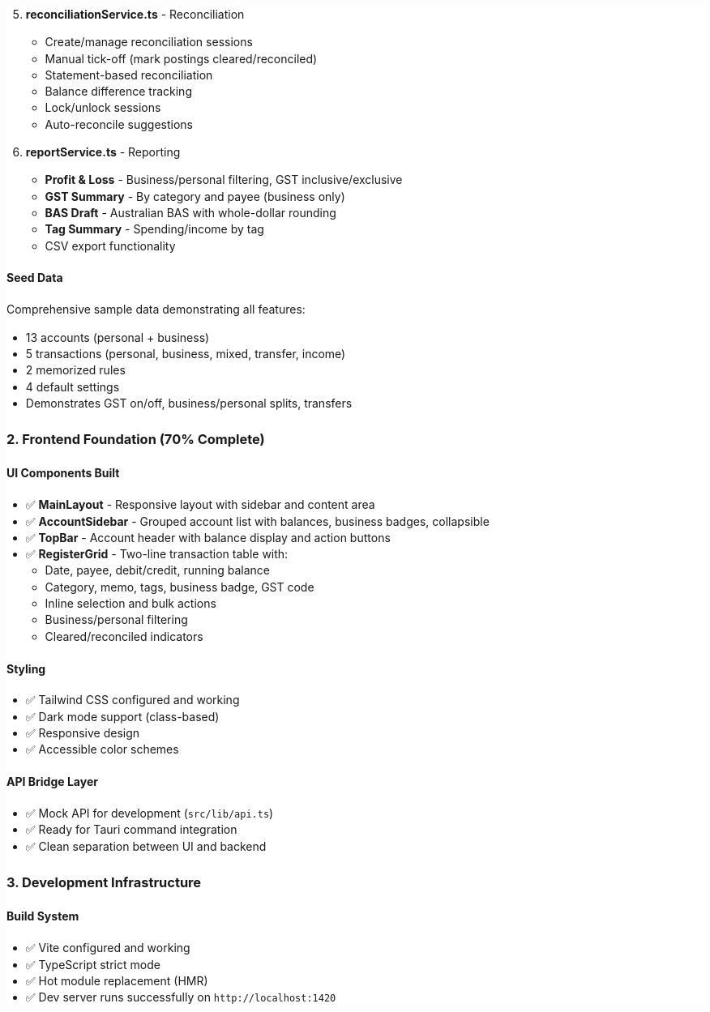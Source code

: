 5. **reconciliationService.ts** - Reconciliation
   - Create/manage reconciliation sessions
   - Manual tick-off (mark postings cleared/reconciled)
   - Statement-based reconciliation
   - Balance difference tracking
   - Lock/unlock sessions
   - Auto-reconcile suggestions

6. **reportService.ts** - Reporting
   - **Profit & Loss** - Business/personal filtering, GST inclusive/exclusive
   - **GST Summary** - By category and payee (business only)
   - **BAS Draft** - Australian BAS with whole-dollar rounding
   - **Tag Summary** - Spending/income by tag
   - CSV export functionality

#### Seed Data
Comprehensive sample data demonstrating all features:
- 13 accounts (personal + business)
- 5 transactions (personal, business, mixed, transfer, income)
- 2 memorized rules
- 4 default settings
- Demonstrates GST on/off, business/personal splits, transfers

### 2. Frontend Foundation (70% Complete)

#### UI Components Built
- ✅ **MainLayout** - Responsive layout with sidebar and content area
- ✅ **AccountSidebar** - Grouped account list with balances, business badges, collapsible
- ✅ **TopBar** - Account header with balance display and action buttons
- ✅ **RegisterGrid** - Two-line transaction table with:
  - Date, payee, debit/credit, running balance
  - Category, memo, tags, business badge, GST code
  - Inline selection and bulk actions
  - Business/personal filtering
  - Cleared/reconciled indicators

#### Styling
- ✅ Tailwind CSS configured and working
- ✅ Dark mode support (class-based)
- ✅ Responsive design
- ✅ Accessible color schemes

#### API Bridge Layer
- ✅ Mock API for development (`src/lib/api.ts`)
- ✅ Ready for Tauri command integration
- ✅ Clean separation between UI and backend

### 3. Development Infrastructure

#### Build System
- ✅ Vite configured and working
- ✅ TypeScript strict mode
- ✅ Hot module replacement (HMR)
- ✅ Dev server runs successfully on `http://localhost:1420`
